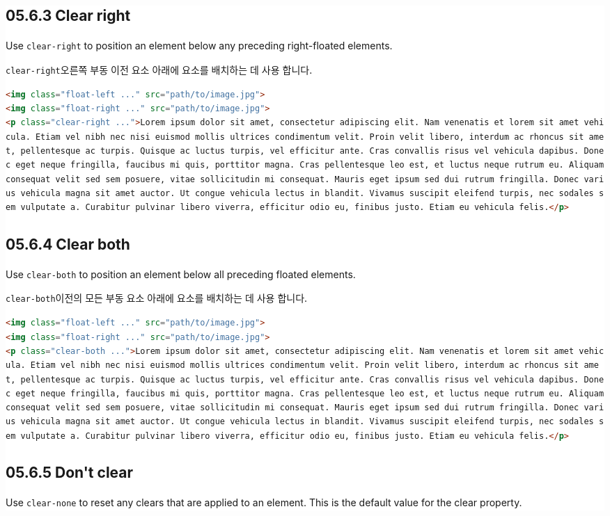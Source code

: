 

## 05.6.3 Clear right

Use `clear-right` to position an element below any preceding right-floated elements.

`clear-right`오른쪽 부동 이전 요소 아래에 요소를 배치하는 데 사용 합니다.





```html
<img class="float-left ..." src="path/to/image.jpg">
<img class="float-right ..." src="path/to/image.jpg">
<p class="clear-right ...">Lorem ipsum dolor sit amet, consectetur adipiscing elit. Nam venenatis et lorem sit amet vehicula. Etiam vel nibh nec nisi euismod mollis ultrices condimentum velit. Proin velit libero, interdum ac rhoncus sit amet, pellentesque ac turpis. Quisque ac luctus turpis, vel efficitur ante. Cras convallis risus vel vehicula dapibus. Donec eget neque fringilla, faucibus mi quis, porttitor magna. Cras pellentesque leo est, et luctus neque rutrum eu. Aliquam consequat velit sed sem posuere, vitae sollicitudin mi consequat. Mauris eget ipsum sed dui rutrum fringilla. Donec varius vehicula magna sit amet auctor. Ut congue vehicula lectus in blandit. Vivamus suscipit eleifend turpis, nec sodales sem vulputate a. Curabitur pulvinar libero viverra, efficitur odio eu, finibus justo. Etiam eu vehicula felis.</p>
```



## 05.6.4 Clear both

Use `clear-both` to position an element below all preceding floated elements.

`clear-both`이전의 모든 부동 요소 아래에 요소를 배치하는 데 사용 합니다.





```html
<img class="float-left ..." src="path/to/image.jpg">
<img class="float-right ..." src="path/to/image.jpg">
<p class="clear-both ...">Lorem ipsum dolor sit amet, consectetur adipiscing elit. Nam venenatis et lorem sit amet vehicula. Etiam vel nibh nec nisi euismod mollis ultrices condimentum velit. Proin velit libero, interdum ac rhoncus sit amet, pellentesque ac turpis. Quisque ac luctus turpis, vel efficitur ante. Cras convallis risus vel vehicula dapibus. Donec eget neque fringilla, faucibus mi quis, porttitor magna. Cras pellentesque leo est, et luctus neque rutrum eu. Aliquam consequat velit sed sem posuere, vitae sollicitudin mi consequat. Mauris eget ipsum sed dui rutrum fringilla. Donec varius vehicula magna sit amet auctor. Ut congue vehicula lectus in blandit. Vivamus suscipit eleifend turpis, nec sodales sem vulputate a. Curabitur pulvinar libero viverra, efficitur odio eu, finibus justo. Etiam eu vehicula felis.</p>
```



## 05.6.5 Don't clear

Use `clear-none` to reset any clears that are applied to an element. This is the default value for the clear property.
